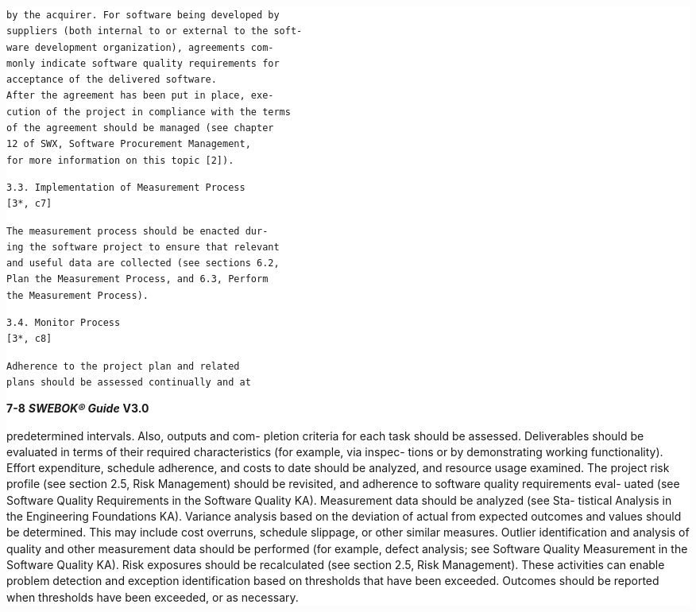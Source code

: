 ```
by the acquirer. For software being developed by
suppliers (both internal to or external to the soft-
ware development organization), agreements com-
monly indicate software quality requirements for
acceptance of the delivered software.
After the agreement has been put in place, exe-
cution of the project in compliance with the terms
of the agreement should be managed (see chapter
12 of SWX, Software Procurement Management,
for more information on this topic [2]).
```
```
3.3. Implementation of Measurement Process
[3*, c7]
```
```
The measurement process should be enacted dur-
ing the software project to ensure that relevant
and useful data are collected (see sections 6.2,
Plan the Measurement Process, and 6.3, Perform
the Measurement Process).
```
```
3.4. Monitor Process
[3*, c8]
```
```
Adherence to the project plan and related
plans should be assessed continually and at
```

**7-8** **_SWEBOK® Guide_** **V3.0**

predetermined intervals. Also, outputs and com-
pletion criteria for each task should be assessed.
Deliverables should be evaluated in terms of their
required characteristics (for example, via inspec-
tions or by demonstrating working functionality).
Effort expenditure, schedule adherence, and costs
to date should be analyzed, and resource usage
examined. The project risk profile (see section
2.5, Risk Management) should be revisited, and
adherence to software quality requirements eval-
uated (see Software Quality Requirements in the
Software Quality KA).
Measurement data should be analyzed (see Sta-
tistical Analysis in the Engineering Foundations
KA). Variance analysis based on the deviation of
actual from expected outcomes and values should
be determined. This may include cost overruns,
schedule slippage, or other similar measures.
Outlier identification and analysis of quality and
other measurement data should be performed (for
example, defect analysis; see Software Quality
Measurement in the Software Quality KA). Risk
exposures should be recalculated (see section 2.5,
Risk Management). These activities can enable
problem detection and exception identification
based on thresholds that have been exceeded.
Outcomes should be reported when thresholds
have been exceeded, or as necessary.
